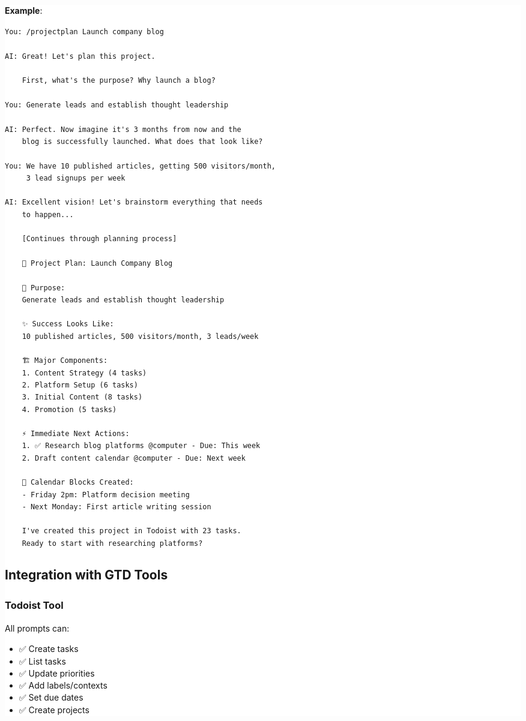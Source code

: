 **Example**:
```
You: /projectplan Launch company blog

AI: Great! Let's plan this project.

    First, what's the purpose? Why launch a blog?

You: Generate leads and establish thought leadership

AI: Perfect. Now imagine it's 3 months from now and the
    blog is successfully launched. What does that look like?

You: We have 10 published articles, getting 500 visitors/month,
     3 lead signups per week

AI: Excellent vision! Let's brainstorm everything that needs
    to happen...

    [Continues through planning process]

    🎯 Project Plan: Launch Company Blog

    📝 Purpose:
    Generate leads and establish thought leadership

    ✨ Success Looks Like:
    10 published articles, 500 visitors/month, 3 leads/week

    🏗️ Major Components:
    1. Content Strategy (4 tasks)
    2. Platform Setup (6 tasks)
    3. Initial Content (8 tasks)
    4. Promotion (5 tasks)

    ⚡ Immediate Next Actions:
    1. ✅ Research blog platforms @computer - Due: This week
    2. Draft content calendar @computer - Due: Next week

    📆 Calendar Blocks Created:
    - Friday 2pm: Platform decision meeting
    - Next Monday: First article writing session

    I've created this project in Todoist with 23 tasks.
    Ready to start with researching platforms?
```

## Integration with GTD Tools

### Todoist Tool
All prompts can:
- ✅ Create tasks
- ✅ List tasks
- ✅ Update priorities
- ✅ Add labels/contexts
- ✅ Set due dates
- ✅ Create projects
